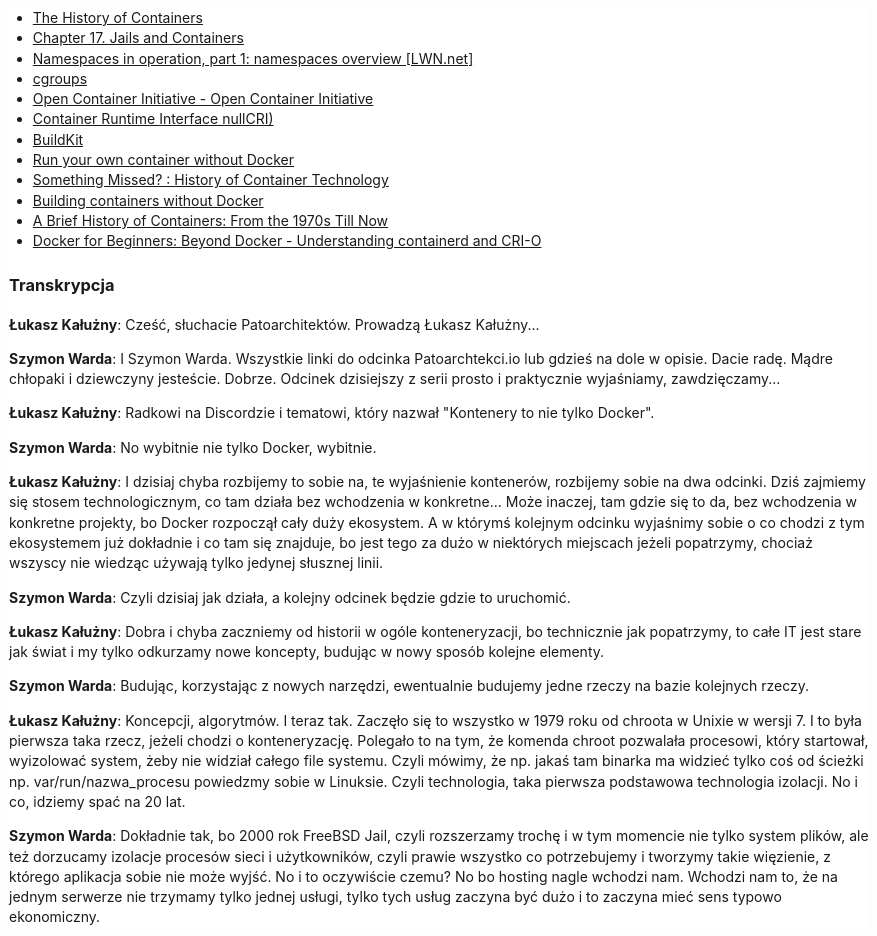 - [The History of Containers](https://www.redhat.com/en/blog/history-containers)
- [Chapter 17. Jails and Containers  ](https://www.freebsd.org/doc/handbook/jails.html)
- [Namespaces in operation, part 1: namespaces overview [LWN.net]](https://lwn.net/Articles/531114/)
- [cgroups](https://www.kernel.org/doc/Documentation/cgroup-v1/cgroups.txt)
- [Open Container Initiative - Open Container Initiative](https://opencontainers.org/)
- [Container Runtime Interface nullCRI)  ](https://kubernetes.io/docs/concepts/architecture/cri/)
- [BuildKit](https://docs.docker.com/build/buildkit/)
- [Run your own container without Docker](https://medium.com/@alexander.murylev/run-your-own-container-without-docker-60c297faf010)
- [Something Missed? : History of Container Technology](https://oziie.medium.com/something-missed-history-of-container-technology-e978f202464a)
- [Building containers without Docker](https://blog.alexellis.io/building-containers-without-docker/)
- [A Brief History of Containers: From the 1970s Till Now](https://www.aquasec.com/blog/a-brief-history-of-containers-from-1970s-chroot-to-docker-2016/)
- [Docker for Beginners: Beyond Docker - Understanding containerd and CRI-O](https://www.iamachs.com/p/docker/part-6-understanding-containerd-and-cri-o/)

### Transkrypcja

**Łukasz Kałużny**: Cześć, słuchacie Patoarchitektów. Prowadzą Łukasz Kałużny...

**Szymon Warda**: I Szymon Warda. Wszystkie linki do odcinka Patoarchtekci.io lub gdzieś na dole w opisie. Dacie radę. Mądre chłopaki i dziewczyny jesteście. Dobrze. Odcinek dzisiejszy z serii prosto i praktycznie wyjaśniamy, zawdzięczamy...

**Łukasz Kałużny**: Radkowi na Discordzie i tematowi, który nazwał "Kontenery to nie tylko Docker".

**Szymon Warda**: No wybitnie nie tylko Docker, wybitnie.

**Łukasz Kałużny**: I dzisiaj chyba rozbijemy to sobie na, te wyjaśnienie kontenerów, rozbijemy sobie na dwa odcinki. Dziś zajmiemy się stosem technologicznym, co tam działa bez wchodzenia w konkretne... Może inaczej, tam gdzie się to da, bez wchodzenia w konkretne projekty, bo Docker rozpoczął cały duży ekosystem. A w którymś kolejnym odcinku wyjaśnimy sobie o co chodzi z tym ekosystemem już dokładnie i co tam się znajduje, bo jest tego za dużo w niektórych miejscach jeżeli popatrzymy, chociaż wszyscy nie wiedząc używają tylko jedynej słusznej linii.

**Szymon Warda**: Czyli dzisiaj jak działa, a kolejny odcinek będzie gdzie to uruchomić.

**Łukasz Kałużny**: Dobra i chyba zaczniemy od historii w ogóle konteneryzacji, bo technicznie jak popatrzymy, to całe IT jest stare jak świat i my tylko odkurzamy nowe koncepty, budując w nowy sposób kolejne elementy.

**Szymon Warda**: Budując, korzystając z nowych narzędzi, ewentualnie budujemy jedne rzeczy na bazie kolejnych rzeczy.

**Łukasz Kałużny**: Koncepcji, algorytmów. I teraz tak. Zaczęło się to wszystko w 1979 roku od chroota w Unixie w wersji 7. I to była pierwsza taka rzecz, jeżeli chodzi o konteneryzację. Polegało to na tym, że komenda chroot pozwalała procesowi, który startował, wyizolować system, żeby nie widział całego file systemu. Czyli mówimy, że np. jakaś tam binarka ma widzieć tylko coś od ścieżki np. var/run/nazwa\_procesu powiedzmy sobie w Linuksie. Czyli technologia, taka pierwsza podstawowa technologia izolacji. No i co, idziemy spać na 20 lat.

**Szymon Warda**: Dokładnie tak, bo 2000 rok FreeBSD Jail, czyli rozszerzamy trochę i w tym momencie nie tylko system plików, ale też dorzucamy izolacje procesów sieci i użytkowników, czyli prawie wszystko co potrzebujemy i tworzymy takie więzienie, z którego aplikacja sobie nie może wyjść. No i to oczywiście czemu? No bo hosting nagle wchodzi nam. Wchodzi nam to, że na jednym serwerze nie trzymamy tylko jednej usługi, tylko tych usług zaczyna być dużo i to zaczyna mieć sens typowo ekonomiczny.
